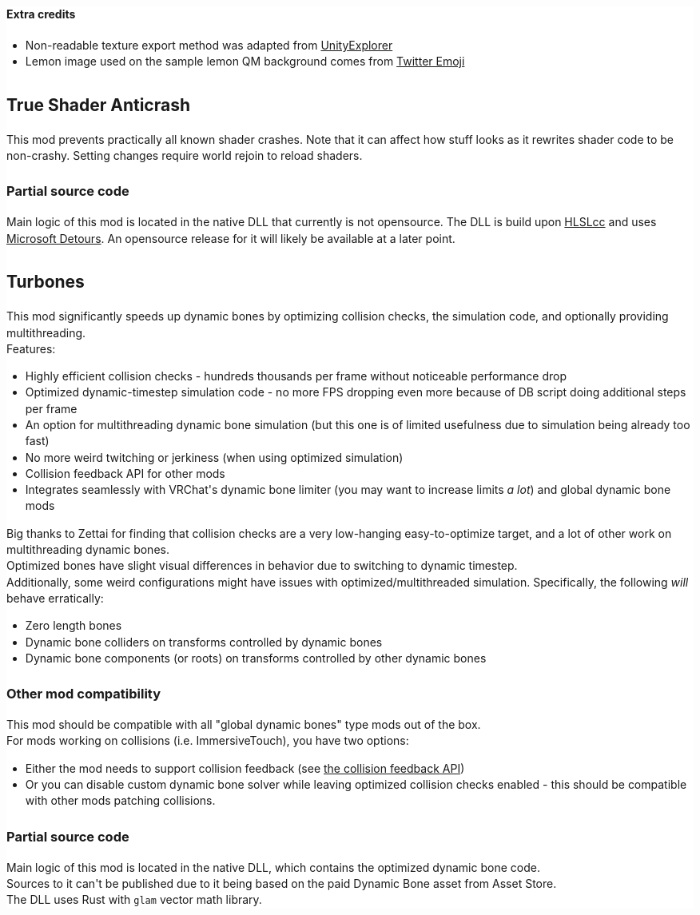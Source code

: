 #### Extra credits
 * Non-readable texture export method was adapted from [UnityExplorer](https://github.com/sinai-dev/UnityExplorer)
 * Lemon image used on the sample lemon QM background comes from [Twitter Emoji](https://github.com/twitter/twemoji)

## True Shader Anticrash
This mod prevents practically all known shader crashes. Note that it can affect how stuff looks as it rewrites shader code to be non-crashy. Setting changes require world rejoin to reload shaders.
### Partial source code
Main logic of this mod is located in the native DLL that currently is not opensource. The DLL is build upon [HLSLcc](https://github.com/Unity-Technologies/HLSLcc) and uses [Microsoft Detours](https://github.com/microsoft/Detours). An opensource release for it will likely be available at a later point.

## Turbones
This mod significantly speeds up dynamic bones by optimizing collision checks, the simulation code, and optionally providing multithreading.    
Features:
 * Highly efficient collision checks - hundreds thousands per frame without noticeable performance drop
 * Optimized dynamic-timestep simulation code - no more FPS dropping even more because of DB script doing additional steps per frame
 * An option for multithreading dynamic bone simulation (but this one is of limited usefulness due to simulation being already too fast)
 * No more weird twitching or jerkiness (when using optimized simulation)
 * Collision feedback API for other mods
 * Integrates seamlessly with VRChat's dynamic bone limiter (you may want to increase limits *a lot*) and global dynamic bone mods 

Big thanks to Zettai for finding that collision checks are a very low-hanging easy-to-optimize target, and a lot of other work on multithreading dynamic bones.  
Optimized bones have slight visual differences in behavior due to switching to dynamic timestep.  
Additionally, some weird configurations might have issues with optimized/multithreaded simulation. Specifically, the following *will* behave erratically:
 * Zero length bones
 * Dynamic bone colliders on transforms controlled by dynamic bones
 * Dynamic bone components (or roots) on transforms controlled by other dynamic bones

### Other mod compatibility
This mod should be compatible with all "global dynamic bones" type mods out of the box.  
For mods working on collisions (i.e. ImmersiveTouch), you have two options:
 * Either the mod needs to support collision feedback (see [the collision feedback API](Turbones/JigglySolverApi.cs))
 * Or you can disable custom dynamic bone solver while leaving optimized collision checks enabled - this should be compatible with other mods patching collisions.
### Partial source code
Main logic of this mod is located in the native DLL, which contains the optimized dynamic bone code.  
Sources to it can't be published due to it being based on the paid Dynamic Bone asset from Asset Store.  
The DLL uses Rust with `glam` vector math library.
 
